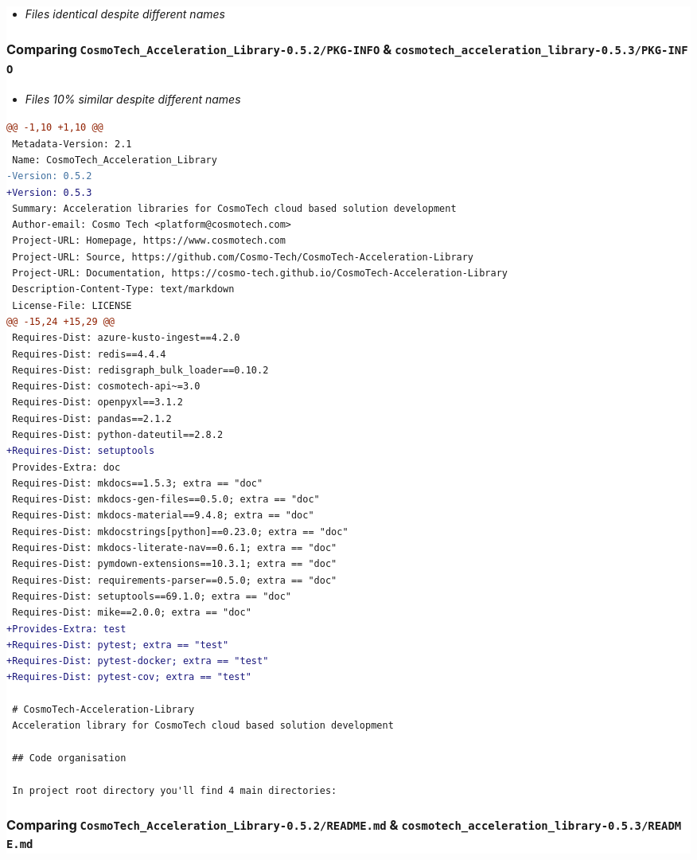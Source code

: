  * *Files identical despite different names*

### Comparing `CosmoTech_Acceleration_Library-0.5.2/PKG-INFO` & `cosmotech_acceleration_library-0.5.3/PKG-INFO`

 * *Files 10% similar despite different names*

```diff
@@ -1,10 +1,10 @@
 Metadata-Version: 2.1
 Name: CosmoTech_Acceleration_Library
-Version: 0.5.2
+Version: 0.5.3
 Summary: Acceleration libraries for CosmoTech cloud based solution development
 Author-email: Cosmo Tech <platform@cosmotech.com>
 Project-URL: Homepage, https://www.cosmotech.com
 Project-URL: Source, https://github.com/Cosmo-Tech/CosmoTech-Acceleration-Library
 Project-URL: Documentation, https://cosmo-tech.github.io/CosmoTech-Acceleration-Library
 Description-Content-Type: text/markdown
 License-File: LICENSE
@@ -15,24 +15,29 @@
 Requires-Dist: azure-kusto-ingest==4.2.0
 Requires-Dist: redis==4.4.4
 Requires-Dist: redisgraph_bulk_loader==0.10.2
 Requires-Dist: cosmotech-api~=3.0
 Requires-Dist: openpyxl==3.1.2
 Requires-Dist: pandas==2.1.2
 Requires-Dist: python-dateutil==2.8.2
+Requires-Dist: setuptools
 Provides-Extra: doc
 Requires-Dist: mkdocs==1.5.3; extra == "doc"
 Requires-Dist: mkdocs-gen-files==0.5.0; extra == "doc"
 Requires-Dist: mkdocs-material==9.4.8; extra == "doc"
 Requires-Dist: mkdocstrings[python]==0.23.0; extra == "doc"
 Requires-Dist: mkdocs-literate-nav==0.6.1; extra == "doc"
 Requires-Dist: pymdown-extensions==10.3.1; extra == "doc"
 Requires-Dist: requirements-parser==0.5.0; extra == "doc"
 Requires-Dist: setuptools==69.1.0; extra == "doc"
 Requires-Dist: mike==2.0.0; extra == "doc"
+Provides-Extra: test
+Requires-Dist: pytest; extra == "test"
+Requires-Dist: pytest-docker; extra == "test"
+Requires-Dist: pytest-cov; extra == "test"
 
 # CosmoTech-Acceleration-Library
 Acceleration library for CosmoTech cloud based solution development
 
 ## Code organisation
 
 In project root directory you'll find 4 main directories:
```

### Comparing `CosmoTech_Acceleration_Library-0.5.2/README.md` & `cosmotech_acceleration_library-0.5.3/README.md`
